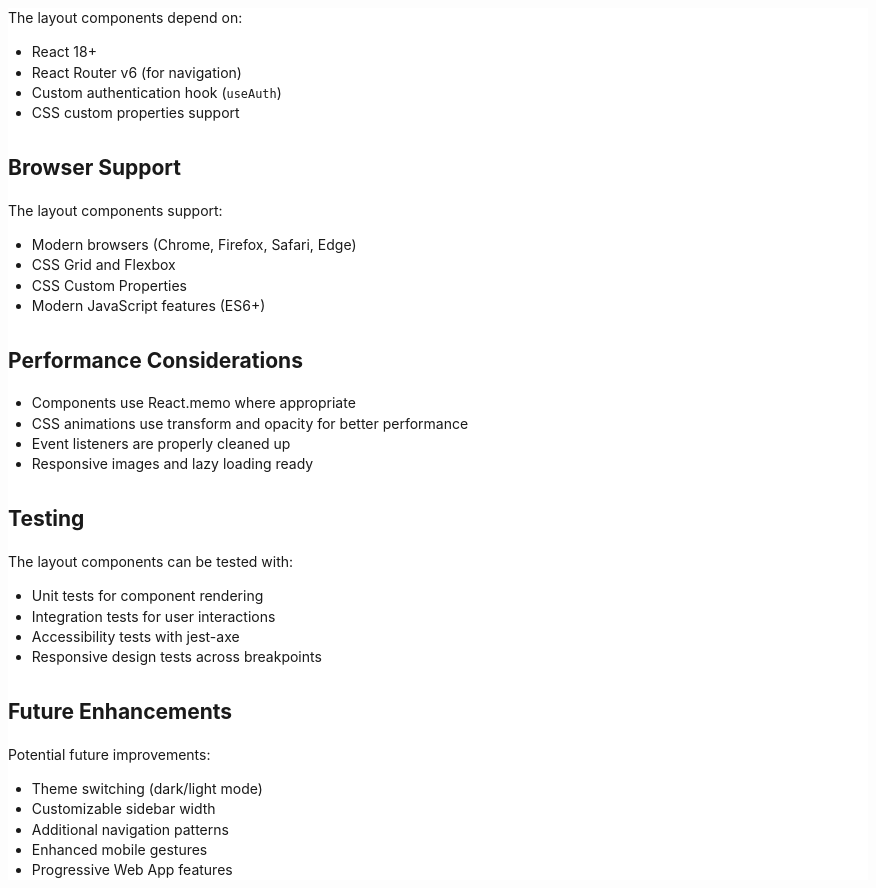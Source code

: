 The layout components depend on:

- React 18+
- React Router v6 (for navigation)
- Custom authentication hook (`useAuth`)
- CSS custom properties support

## Browser Support

The layout components support:

- Modern browsers (Chrome, Firefox, Safari, Edge)
- CSS Grid and Flexbox
- CSS Custom Properties
- Modern JavaScript features (ES6+)

## Performance Considerations

- Components use React.memo where appropriate
- CSS animations use transform and opacity for better performance
- Event listeners are properly cleaned up
- Responsive images and lazy loading ready

## Testing

The layout components can be tested with:

- Unit tests for component rendering
- Integration tests for user interactions
- Accessibility tests with jest-axe
- Responsive design tests across breakpoints

## Future Enhancements

Potential future improvements:

- Theme switching (dark/light mode)
- Customizable sidebar width
- Additional navigation patterns
- Enhanced mobile gestures
- Progressive Web App features